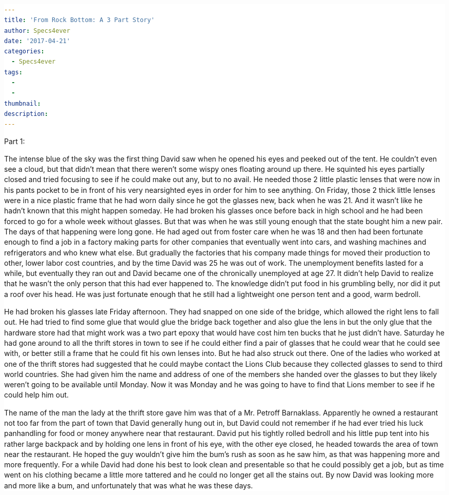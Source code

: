```yaml
---
title: 'From Rock Bottom: A 3 Part Story'
author: Specs4ever
date: '2017-04-21'
categories:
  - Specs4ever
tags:
  - 
  - 
thumbnail: 
description: 
---
```


Part 1:

The intense blue of the sky was the first thing David saw when he opened his eyes and peeked out of the tent. He couldn’t even see a cloud, but that didn’t mean that there weren’t some wispy ones floating around up there. He squinted his eyes partially closed and tried focusing to see if he could make out any, but to no avail.  He needed those 2 little plastic lenses that were now in his pants pocket to be in front of his very nearsighted eyes in order for him to see anything.  On Friday, those 2 thick little lenses were in a nice plastic frame that he had worn daily since he got the glasses new, back when he was 21. And it wasn’t like he hadn’t known that this might happen someday.  He had broken his glasses once before back in high school and he had been forced to go for a whole week without glasses. But that was when he was still young enough that the state bought him a new pair.  The days of that happening were long gone.  He had aged out from foster care when he was 18 and then had been fortunate enough to find a job in a factory making parts for other companies that eventually went into cars, and washing machines and refrigerators and who knew what else.  But gradually the factories that his company made things for moved their production to other, lower labor cost countries, and by the time David was 25 he was out of work.  The unemployment benefits lasted for a while, but eventually they ran out and David became one of the chronically unemployed at age 27. It didn’t help David to realize that he wasn’t the only person that this had ever happened to.  The knowledge didn’t put food in his grumbling belly, nor did it put a roof over his head.  He was just fortunate enough that he still had a lightweight one person tent and a good, warm bedroll.

He had broken his glasses late Friday afternoon.  They had snapped on one side of the bridge, which allowed the right lens to fall out.  He had tried to find some glue that would glue the bridge back together and also glue the lens in but the only glue that the hardware store had that might work was a two part epoxy that would have cost him ten bucks that he just didn’t have.  Saturday he had gone around to all the thrift stores in town to see if he could either find a pair of glasses that he could wear that he could see with, or better still a frame that he could fit his own lenses into.  But he had also struck out there. One of the ladies who worked at one of the  thrift stores had suggested that he could maybe contact the Lions Club because they collected glasses to send to third world countries.  She had given him the name and address of one of the members she handed over the glasses to but they likely weren’t going to be available until Monday.  Now it was Monday and he was going to have to find that Lions member to see if he could help him out.

The name of the man the lady at the thrift store gave him was that of a Mr. Petroff Barnaklass.  Apparently he owned a restaurant not too far from the part of town that David generally hung out in, but David could not remember if he had ever tried his luck panhandling for food or money anywhere near that restaurant. David put his tightly rolled bedroll and his little pup tent into his rather large backpack and by holding one lens in front of his eye, with the other eye closed, he headed towards the area of town near the restaurant. He hoped the guy wouldn’t give him the bum’s rush as soon as he saw him, as that was happening more and more frequently.  For a while David had done his best to look clean and presentable so that he could possibly get a job, but as time went on his clothing became a little more tattered and he could no longer get all the stains out. By now David was looking more and more like a bum, and unfortunately that was what he was these days.
